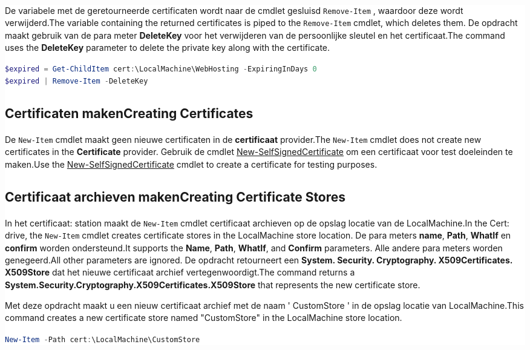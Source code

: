 <span data-ttu-id="27b43-206">De variabele met de geretourneerde certificaten wordt naar de cmdlet gesluisd `Remove-Item` , waardoor deze wordt verwijderd.</span><span class="sxs-lookup"><span data-stu-id="27b43-206">The variable containing the returned certificates is piped to the `Remove-Item` cmdlet, which deletes them.</span></span> <span data-ttu-id="27b43-207">De opdracht maakt gebruik van de para meter **DeleteKey** voor het verwijderen van de persoonlijke sleutel en het certificaat.</span><span class="sxs-lookup"><span data-stu-id="27b43-207">The command uses the **DeleteKey** parameter to delete the private key along with the certificate.</span></span>

```powershell
$expired = Get-ChildItem cert:\LocalMachine\WebHosting -ExpiringInDays 0
$expired | Remove-Item -DeleteKey
```

## <a name="creating-certificates"></a><span data-ttu-id="27b43-208">Certificaten maken</span><span class="sxs-lookup"><span data-stu-id="27b43-208">Creating Certificates</span></span>

<span data-ttu-id="27b43-209">De `New-Item` cmdlet maakt geen nieuwe certificaten in de **certificaat** provider.</span><span class="sxs-lookup"><span data-stu-id="27b43-209">The `New-Item` cmdlet does not create new certificates in the **Certificate** provider.</span></span> <span data-ttu-id="27b43-210">Gebruik de cmdlet [New-SelfSignedCertificate](/powershell/module/pkiclient/new-selfsignedcertificate) om een certificaat voor test doeleinden te maken.</span><span class="sxs-lookup"><span data-stu-id="27b43-210">Use the [New-SelfSignedCertificate](/powershell/module/pkiclient/new-selfsignedcertificate) cmdlet to create a certificate for testing purposes.</span></span>

## <a name="creating-certificate-stores"></a><span data-ttu-id="27b43-211">Certificaat archieven maken</span><span class="sxs-lookup"><span data-stu-id="27b43-211">Creating Certificate Stores</span></span>

<span data-ttu-id="27b43-212">In het certificaat: station maakt de `New-Item` cmdlet certificaat archieven op de opslag locatie van de LocalMachine.</span><span class="sxs-lookup"><span data-stu-id="27b43-212">In the Cert: drive, the `New-Item` cmdlet creates certificate stores in the LocalMachine store location.</span></span> <span data-ttu-id="27b43-213">De para meters **name**, **Path**, **WhatIf** en **confirm** worden ondersteund.</span><span class="sxs-lookup"><span data-stu-id="27b43-213">It supports the **Name**, **Path**, **WhatIf**, and **Confirm** parameters.</span></span> <span data-ttu-id="27b43-214">Alle andere para meters worden genegeerd.</span><span class="sxs-lookup"><span data-stu-id="27b43-214">All other parameters are ignored.</span></span> <span data-ttu-id="27b43-215">De opdracht retourneert een **System. Security. Cryptography. X509Certificates. X509Store** dat het nieuwe certificaat archief vertegenwoordigt.</span><span class="sxs-lookup"><span data-stu-id="27b43-215">The command returns a **System.Security.Cryptography.X509Certificates.X509Store** that represents the new certificate store.</span></span>

<span data-ttu-id="27b43-216">Met deze opdracht maakt u een nieuw certificaat archief met de naam ' CustomStore ' in de opslag locatie van LocalMachine.</span><span class="sxs-lookup"><span data-stu-id="27b43-216">This command creates a new certificate store named "CustomStore" in the LocalMachine store location.</span></span>

```powershell
New-Item -Path cert:\LocalMachine\CustomStore
```

